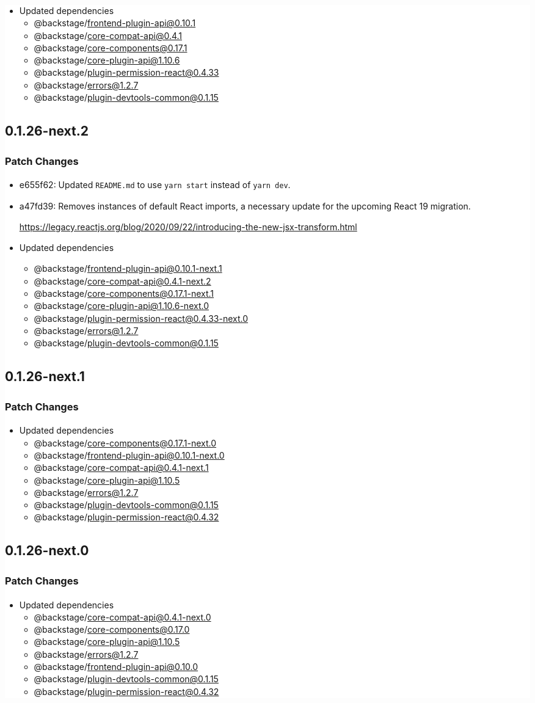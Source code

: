 - Updated dependencies
  - @backstage/frontend-plugin-api@0.10.1
  - @backstage/core-compat-api@0.4.1
  - @backstage/core-components@0.17.1
  - @backstage/core-plugin-api@1.10.6
  - @backstage/plugin-permission-react@0.4.33
  - @backstage/errors@1.2.7
  - @backstage/plugin-devtools-common@0.1.15

## 0.1.26-next.2

### Patch Changes

- e655f62: Updated `README.md` to use `yarn start` instead of `yarn dev`.
- a47fd39: Removes instances of default React imports, a necessary update for the upcoming React 19 migration.

  <https://legacy.reactjs.org/blog/2020/09/22/introducing-the-new-jsx-transform.html>

- Updated dependencies
  - @backstage/frontend-plugin-api@0.10.1-next.1
  - @backstage/core-compat-api@0.4.1-next.2
  - @backstage/core-components@0.17.1-next.1
  - @backstage/core-plugin-api@1.10.6-next.0
  - @backstage/plugin-permission-react@0.4.33-next.0
  - @backstage/errors@1.2.7
  - @backstage/plugin-devtools-common@0.1.15

## 0.1.26-next.1

### Patch Changes

- Updated dependencies
  - @backstage/core-components@0.17.1-next.0
  - @backstage/frontend-plugin-api@0.10.1-next.0
  - @backstage/core-compat-api@0.4.1-next.1
  - @backstage/core-plugin-api@1.10.5
  - @backstage/errors@1.2.7
  - @backstage/plugin-devtools-common@0.1.15
  - @backstage/plugin-permission-react@0.4.32

## 0.1.26-next.0

### Patch Changes

- Updated dependencies
  - @backstage/core-compat-api@0.4.1-next.0
  - @backstage/core-components@0.17.0
  - @backstage/core-plugin-api@1.10.5
  - @backstage/errors@1.2.7
  - @backstage/frontend-plugin-api@0.10.0
  - @backstage/plugin-devtools-common@0.1.15
  - @backstage/plugin-permission-react@0.4.32
